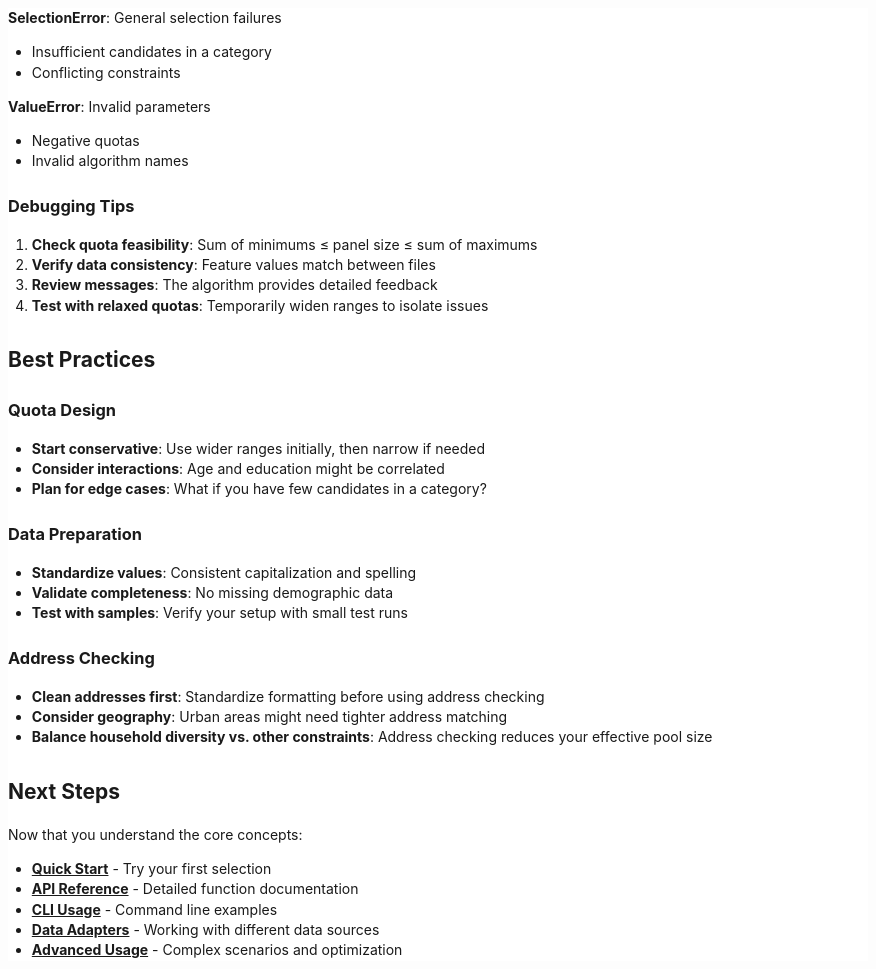 **SelectionError**: General selection failures

- Insufficient candidates in a category
- Conflicting constraints

**ValueError**: Invalid parameters

- Negative quotas
- Invalid algorithm names

### Debugging Tips

1. **Check quota feasibility**: Sum of minimums ≤ panel size ≤ sum of maximums
2. **Verify data consistency**: Feature values match between files
3. **Review messages**: The algorithm provides detailed feedback
4. **Test with relaxed quotas**: Temporarily widen ranges to isolate issues

## Best Practices

### Quota Design

- **Start conservative**: Use wider ranges initially, then narrow if needed
- **Consider interactions**: Age and education might be correlated
- **Plan for edge cases**: What if you have few candidates in a category?

### Data Preparation

- **Standardize values**: Consistent capitalization and spelling
- **Validate completeness**: No missing demographic data
- **Test with samples**: Verify your setup with small test runs

### Address Checking

- **Clean addresses first**: Standardize formatting before using address checking
- **Consider geography**: Urban areas might need tighter address matching
- **Balance household diversity vs. other constraints**: Address checking reduces your effective pool size

## Next Steps

Now that you understand the core concepts:

- **[Quick Start](quickstart.md)** - Try your first selection
- **[API Reference](api-reference.md)** - Detailed function documentation
- **[CLI Usage](cli.md)** - Command line examples
- **[Data Adapters](adapters.md)** - Working with different data sources
- **[Advanced Usage](advanced.md)** - Complex scenarios and optimization
